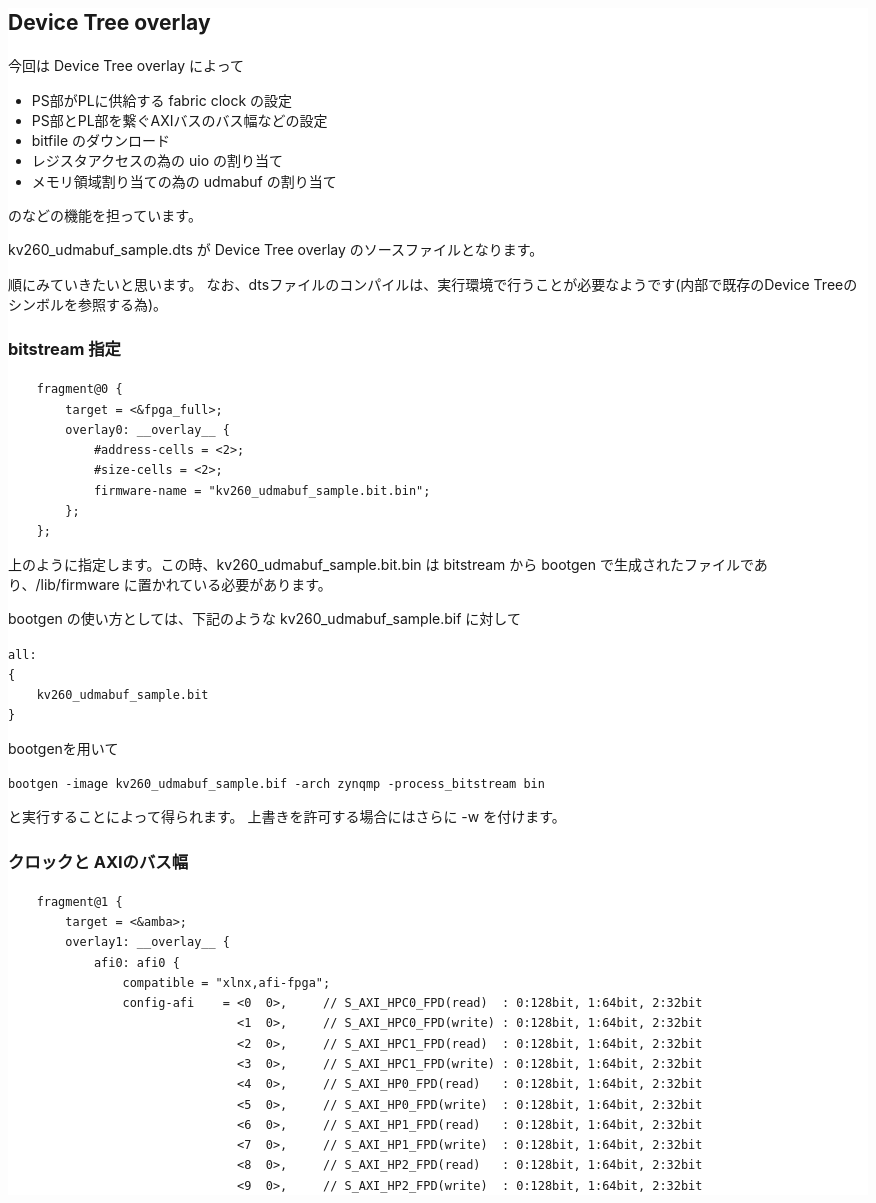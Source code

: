 ## Device Tree overlay

  今回は Device Tree overlay によって

- PS部がPLに供給する fabric clock の設定
- PS部とPL部を繋ぐAXIバスのバス幅などの設定
- bitfile のダウンロード
- レジスタアクセスの為の uio の割り当て
- メモリ領域割り当ての為の udmabuf の割り当て

のなどの機能を担っています。

kv260_udmabuf_sample.dts が Device Tree overlay のソースファイルとなります。

順にみていきたいと思います。
なお、dtsファイルのコンパイルは、実行環境で行うことが必要なようです(内部で既存のDevice Treeのシンボルを参照する為)。

### bitstream 指定

``` 
    fragment@0 {
        target = <&fpga_full>;
        overlay0: __overlay__ {
            #address-cells = <2>;
            #size-cells = <2>;
            firmware-name = "kv260_udmabuf_sample.bit.bin";
        };
    };
```

上のように指定します。この時、kv260_udmabuf_sample.bit.bin は bitstream から bootgen で生成されたファイルであり、/lib/firmware に置かれている必要があります。

bootgen の使い方としては、下記のような kv260_udmabuf_sample.bif に対して

```kv260_udmabuf_sample.bif
all:
{
    kv260_udmabuf_sample.bit
}
```

bootgenを用いて

```
bootgen -image kv260_udmabuf_sample.bif -arch zynqmp -process_bitstream bin
```

と実行することによって得られます。
上書きを許可する場合にはさらに -w を付けます。


### クロックと AXIのバス幅

```
    fragment@1 {
        target = <&amba>;
        overlay1: __overlay__ {
            afi0: afi0 {
                compatible = "xlnx,afi-fpga";
                config-afi    = <0  0>,     // S_AXI_HPC0_FPD(read)  : 0:128bit, 1:64bit, 2:32bit
                                <1  0>,     // S_AXI_HPC0_FPD(write) : 0:128bit, 1:64bit, 2:32bit
                                <2  0>,     // S_AXI_HPC1_FPD(read)  : 0:128bit, 1:64bit, 2:32bit
                                <3  0>,     // S_AXI_HPC1_FPD(write) : 0:128bit, 1:64bit, 2:32bit
                                <4  0>,     // S_AXI_HP0_FPD(read)   : 0:128bit, 1:64bit, 2:32bit
                                <5  0>,     // S_AXI_HP0_FPD(write)  : 0:128bit, 1:64bit, 2:32bit
                                <6  0>,     // S_AXI_HP1_FPD(read)   : 0:128bit, 1:64bit, 2:32bit
                                <7  0>,     // S_AXI_HP1_FPD(write)  : 0:128bit, 1:64bit, 2:32bit
                                <8  0>,     // S_AXI_HP2_FPD(read)   : 0:128bit, 1:64bit, 2:32bit
                                <9  0>,     // S_AXI_HP2_FPD(write)  : 0:128bit, 1:64bit, 2:32bit
```